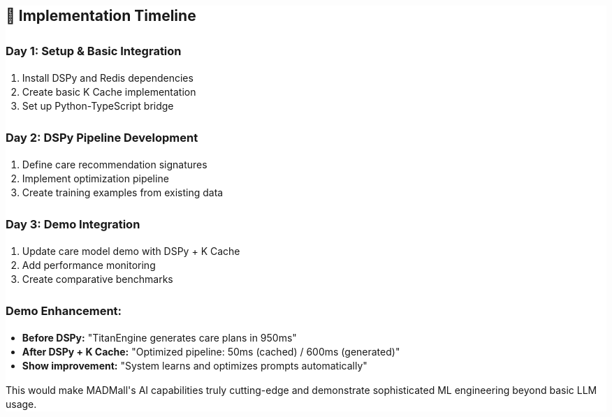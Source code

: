 
## 🚀 Implementation Timeline

### **Day 1: Setup & Basic Integration**
1. Install DSPy and Redis dependencies
2. Create basic K Cache implementation
3. Set up Python-TypeScript bridge

### **Day 2: DSPy Pipeline Development**  
1. Define care recommendation signatures
2. Implement optimization pipeline
3. Create training examples from existing data

### **Day 3: Demo Integration**
1. Update care model demo with DSPy + K Cache
2. Add performance monitoring
3. Create comparative benchmarks

### **Demo Enhancement:**
- **Before DSPy:** "TitanEngine generates care plans in 950ms"
- **After DSPy + K Cache:** "Optimized pipeline: 50ms (cached) / 600ms (generated)"
- **Show improvement:** "System learns and optimizes prompts automatically"

This would make MADMall's AI capabilities truly cutting-edge and demonstrate sophisticated ML engineering beyond basic LLM usage.